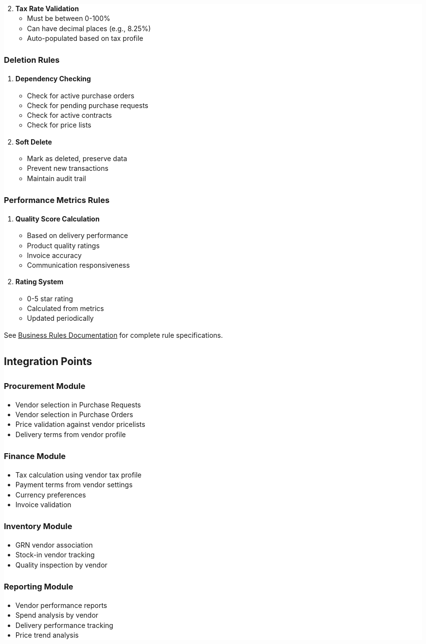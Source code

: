 2. **Tax Rate Validation**
   - Must be between 0-100%
   - Can have decimal places (e.g., 8.25%)
   - Auto-populated based on tax profile

### Deletion Rules
1. **Dependency Checking**
   - Check for active purchase orders
   - Check for pending purchase requests
   - Check for active contracts
   - Check for price lists

2. **Soft Delete**
   - Mark as deleted, preserve data
   - Prevent new transactions
   - Maintain audit trail

### Performance Metrics Rules
1. **Quality Score Calculation**
   - Based on delivery performance
   - Product quality ratings
   - Invoice accuracy
   - Communication responsiveness

2. **Rating System**
   - 0-5 star rating
   - Calculated from metrics
   - Updated periodically

See [Business Rules Documentation](./business-logic/) for complete rule specifications.

## Integration Points

### Procurement Module
- Vendor selection in Purchase Requests
- Vendor selection in Purchase Orders
- Price validation against vendor pricelists
- Delivery terms from vendor profile

### Finance Module
- Tax calculation using vendor tax profile
- Payment terms from vendor settings
- Currency preferences
- Invoice validation

### Inventory Module
- GRN vendor association
- Stock-in vendor tracking
- Quality inspection by vendor

### Reporting Module
- Vendor performance reports
- Spend analysis by vendor
- Delivery performance tracking
- Price trend analysis
